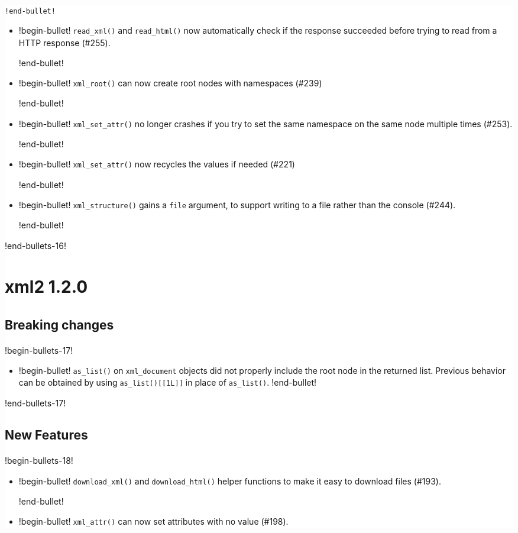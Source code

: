     !end-bullet!
-   !begin-bullet!
    `read_xml()` and `read_html()` now automatically check if the
    response succeeded before trying to read from a HTTP response
    (#255).

    !end-bullet!
-   !begin-bullet!
    `xml_root()` can now create root nodes with namespaces (#239)

    !end-bullet!
-   !begin-bullet!
    `xml_set_attr()` no longer crashes if you try to set the same
    namespace on the same node multiple times (#253).

    !end-bullet!
-   !begin-bullet!
    `xml_set_attr()` now recycles the values if needed (#221)

    !end-bullet!
-   !begin-bullet!
    `xml_structure()` gains a `file` argument, to support writing to a
    file rather than the console (#244).

    !end-bullet!

!end-bullets-16!

# xml2 1.2.0

## Breaking changes

!begin-bullets-17!

-   !begin-bullet!
    `as_list()` on `xml_document` objects did not properly include the
    root node in the returned list. Previous behavior can be obtained by
    using `as_list()[[1L]]` in place of `as_list()`.
    !end-bullet!

!end-bullets-17!

## New Features

!begin-bullets-18!

-   !begin-bullet!
    `download_xml()` and `download_html()` helper functions to make it
    easy to download files (#193).

    !end-bullet!
-   !begin-bullet!
    `xml_attr()` can now set attributes with no value (#198).
